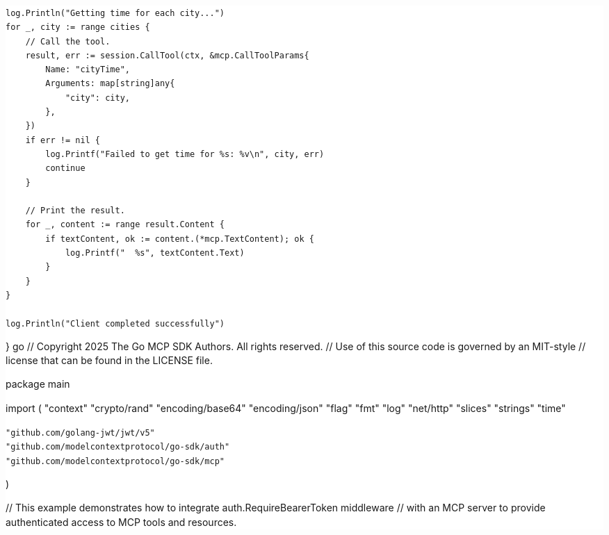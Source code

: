 	log.Println("Getting time for each city...")
	for _, city := range cities {
		// Call the tool.
		result, err := session.CallTool(ctx, &mcp.CallToolParams{
			Name: "cityTime",
			Arguments: map[string]any{
				"city": city,
			},
		})
		if err != nil {
			log.Printf("Failed to get time for %s: %v\n", city, err)
			continue
		}

		// Print the result.
		for _, content := range result.Content {
			if textContent, ok := content.(*mcp.TextContent); ok {
				log.Printf("  %s", textContent.Text)
			}
		}
	}

	log.Println("Client completed successfully")
}
</content>
</file>
<file path="examples/server/auth-middleware/main.go">
<type>go</type>
<content>
// Copyright 2025 The Go MCP SDK Authors. All rights reserved.
// Use of this source code is governed by an MIT-style
// license that can be found in the LICENSE file.

package main

import (
	"context"
	"crypto/rand"
	"encoding/base64"
	"encoding/json"
	"flag"
	"fmt"
	"log"
	"net/http"
	"slices"
	"strings"
	"time"

	"github.com/golang-jwt/jwt/v5"
	"github.com/modelcontextprotocol/go-sdk/auth"
	"github.com/modelcontextprotocol/go-sdk/mcp"
)

// This example demonstrates how to integrate auth.RequireBearerToken middleware
// with an MCP server to provide authenticated access to MCP tools and resources.
